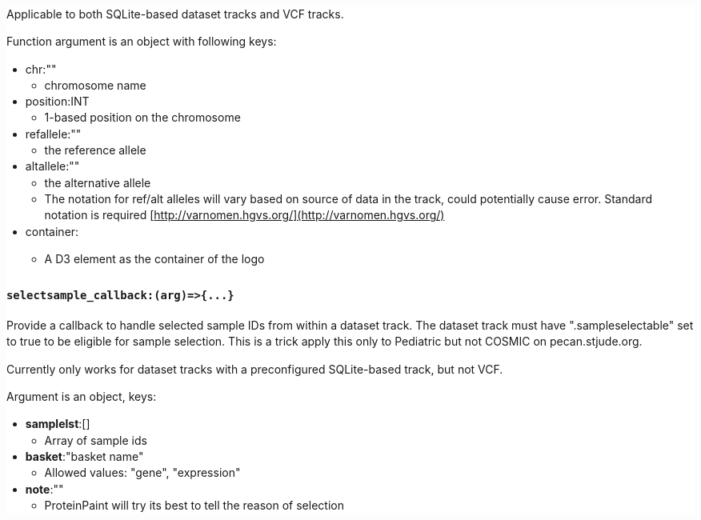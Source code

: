 Applicable to both SQLite-based dataset tracks and VCF tracks.

Function argument is an object with following keys:

-   chr:""
    -   chromosome name
-   position:INT
    -   1-based position on the chromosome
-   refallele:""
    -   the reference allele
-   altallele:""
    -   the alternative allele
    -   The notation for ref/alt alleles will vary based on source of data in the track, could potentially cause error. Standard notation is required
        [http://varnomen.hgvs.org/](http://varnomen.hgvs.org/)
-   container:<d3 selection>
    -   A D3 element as the container of the logo

### `selectsample_callback:(arg)=>{...}`

Provide a callback to handle selected sample IDs from within a dataset
track. The dataset track must have ".sampleselectable" set to true to be
eligible for sample selection. This is a trick apply this only to
Pediatric but not COSMIC on pecan.stjude.org.

Currently only works for dataset tracks with a preconfigured
SQLite-based track, but not VCF.

Argument is an object, keys:

-   **samplelst**:[]
    -   Array of sample ids
-   **basket**:"basket name"
    -   Allowed values: "gene", "expression"
-   **note**:""
    -   ProteinPaint will try its best to tell the reason of selection
